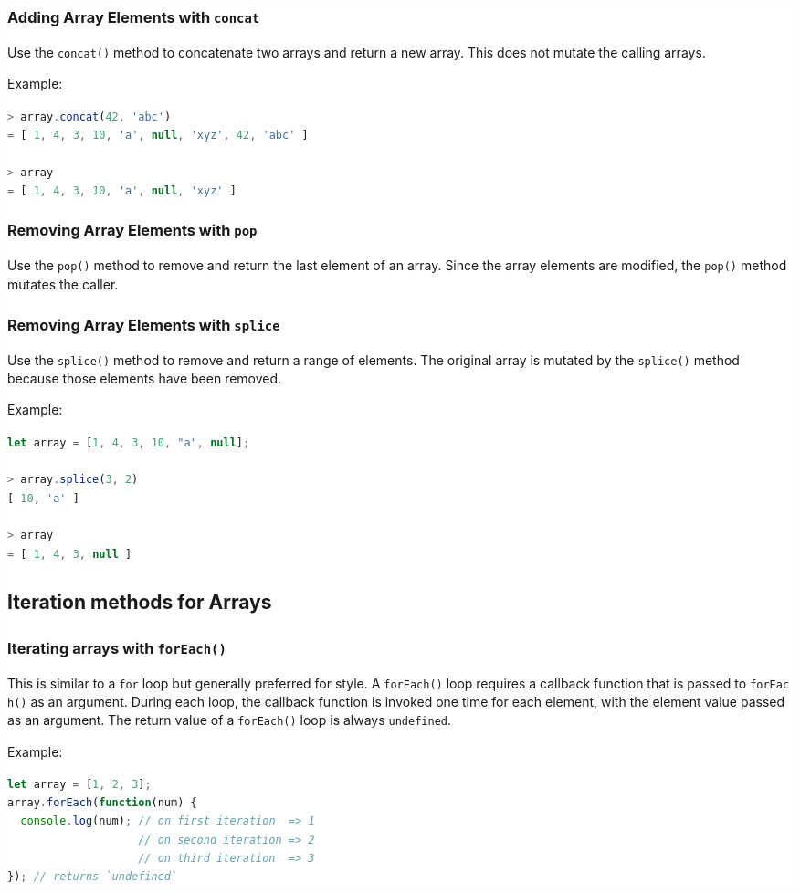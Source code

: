 ### Adding Array Elements with ```concat```

Use the ```concat()``` method to concatenate two arrays and return a new array. This does not mutate the calling arrays.

Example:
```js
> array.concat(42, 'abc')
= [ 1, 4, 3, 10, 'a', null, 'xyz', 42, 'abc' ]

> array
= [ 1, 4, 3, 10, 'a', null, 'xyz' ]
```

### Removing Array Elements with ```pop```

Use the ```pop()``` method to remove and return the last element of an array. Since the array elements are modified, the ```pop()``` method mutates the caller.

### Removing Array Elements with ```splice```

Use the ```splice()``` method to remove and return a range of elements. The original array is mutated by the ```splice()``` method because those elements have been removed.

Example:
```js
let array = [1, 4, 3, 10, "a", null];

> array.splice(3, 2)
[ 10, 'a' ]

> array
= [ 1, 4, 3, null ]
```

## Iteration methods for Arrays

### Iterating arrays with ```forEach()```
This is similar to a ```for``` loop but generally preferred for style. A ```forEach()``` loop requires a callback function that is passed to ```forEach()``` as an argument. During each loop, the callback function is invoked one time for each element, with the element value passed as an argument. The return value of a ```forEach()``` loop is always ```undefined```.

Example:
```js
let array = [1, 2, 3];
array.forEach(function(num) {
  console.log(num); // on first iteration  => 1
                    // on second iteration => 2
                    // on third iteration  => 3
}); // returns `undefined`
```

